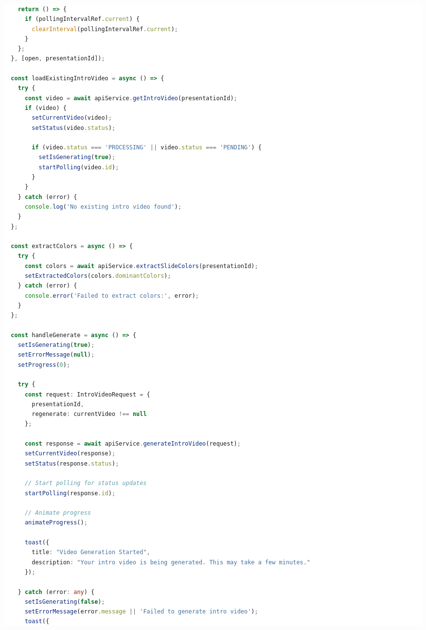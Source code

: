 ```typescript
    return () => {
      if (pollingIntervalRef.current) {
        clearInterval(pollingIntervalRef.current);
      }
    };
  }, [open, presentationId]);

  const loadExistingIntroVideo = async () => {
    try {
      const video = await apiService.getIntroVideo(presentationId);
      if (video) {
        setCurrentVideo(video);
        setStatus(video.status);
        
        if (video.status === 'PROCESSING' || video.status === 'PENDING') {
          setIsGenerating(true);
          startPolling(video.id);
        }
      }
    } catch (error) {
      console.log('No existing intro video found');
    }
  };

  const extractColors = async () => {
    try {
      const colors = await apiService.extractSlideColors(presentationId);
      setExtractedColors(colors.dominantColors);
    } catch (error) {
      console.error('Failed to extract colors:', error);
    }
  };

  const handleGenerate = async () => {
    setIsGenerating(true);
    setErrorMessage(null);
    setProgress(0);
    
    try {
      const request: IntroVideoRequest = {
        presentationId,
        regenerate: currentVideo !== null
      };
      
      const response = await apiService.generateIntroVideo(request);
      setCurrentVideo(response);
      setStatus(response.status);
      
      // Start polling for status updates
      startPolling(response.id);
      
      // Animate progress
      animateProgress();
      
      toast({
        title: "Video Generation Started",
        description: "Your intro video is being generated. This may take a few minutes."
      });
      
    } catch (error: any) {
      setIsGenerating(false);
      setErrorMessage(error.message || 'Failed to generate intro video');
      toast({
```